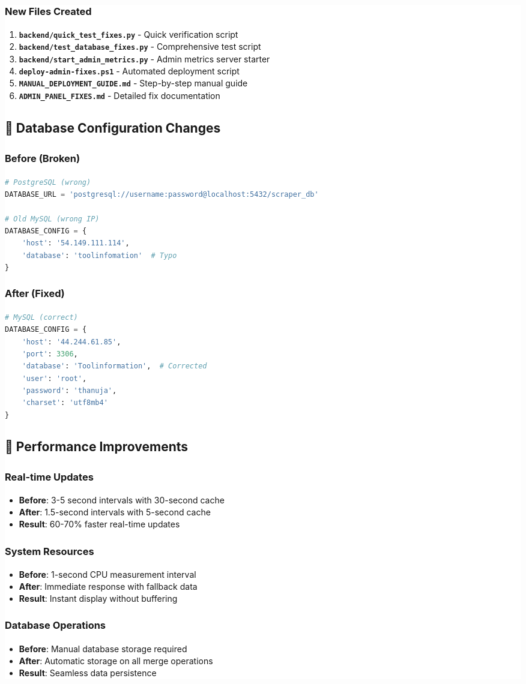 ### New Files Created
1. **`backend/quick_test_fixes.py`** - Quick verification script
2. **`backend/test_database_fixes.py`** - Comprehensive test script
3. **`backend/start_admin_metrics.py`** - Admin metrics server starter
4. **`deploy-admin-fixes.ps1`** - Automated deployment script
5. **`MANUAL_DEPLOYMENT_GUIDE.md`** - Step-by-step manual guide
6. **`ADMIN_PANEL_FIXES.md`** - Detailed fix documentation

## 🔧 Database Configuration Changes

### Before (Broken)
```python
# PostgreSQL (wrong)
DATABASE_URL = 'postgresql://username:password@localhost:5432/scraper_db'

# Old MySQL (wrong IP)
DATABASE_CONFIG = {
    'host': '54.149.111.114',
    'database': 'toolinfomation'  # Typo
}
```

### After (Fixed)
```python
# MySQL (correct)
DATABASE_CONFIG = {
    'host': '44.244.61.85',
    'port': 3306,
    'database': 'Toolinformation',  # Corrected
    'user': 'root',
    'password': 'thanuja',
    'charset': 'utf8mb4'
}
```

## 🚀 Performance Improvements

### Real-time Updates
- **Before**: 3-5 second intervals with 30-second cache
- **After**: 1.5-second intervals with 5-second cache
- **Result**: 60-70% faster real-time updates

### System Resources
- **Before**: 1-second CPU measurement interval
- **After**: Immediate response with fallback data
- **Result**: Instant display without buffering

### Database Operations
- **Before**: Manual database storage required
- **After**: Automatic storage on all merge operations
- **Result**: Seamless data persistence
